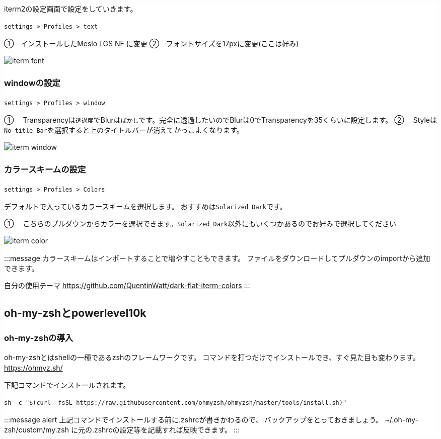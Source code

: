 iterm2の設定画面で設定をしていきます。

`settings > Profiles > text`

①　インストールしたMeslo LGS NF に変更
②　フォントサイズを17pxに変更(ここは好み)

![iterm font](https://res.cloudinary.com/dzlhvpfmo/image/upload/v1695313967/syu-blog/iterm-font_xj2qhd.png)

### windowの設定

`settings > Profiles > window`

① 　Transparencyは`透過度`でBlurは`ぼかし`です。完全に透過したいのでBlurは0でTransparencyを35くらいに設定します。
② 　Styleは`No title Bar`を選択すると上のタイトルバーが消えてかっこよくなります。

![iterm window](https://res.cloudinary.com/dzlhvpfmo/image/upload/v1695396977/syu-blog/window_pg53hz.png)

### カラースキームの設定

`settings > Profiles > Colors`

デフォルトで入っているカラースキームを選択します。
おすすめは`Solarized Dark`です。

① 　こちらのプルダウンからカラーを選択できます。`Solarized Dark`以外にもいくつかあるのでお好みで選択してください

![iterm color](https://res.cloudinary.com/dzlhvpfmo/image/upload/v1695399114/syu-blog/iterm_color_uotsik.png)

:::message
カラースキームはインポートすることで増やすこともできます。
ファイルをダウンロードしてプルダウンのimportから追加できます。

自分の使用テーマ
https://github.com/QuentinWatt/dark-flat-iterm-colors
:::

## oh-my-zshとpowerlevel10k

### oh-my-zshの導入

oh-my-zshとはshellの一種であるzshのフレームワークです。
コマンドを打つだけでインストールでき、すぐ見た目も変わります。
https://ohmyz.sh/

下記コマンドでインストールされます。

```
sh -c "$(curl -fsSL https://raw.githubusercontent.com/ohmyzsh/ohmyzsh/master/tools/install.sh)"
```

:::message alert
上記コマンドでインストールする前に.zshrcが書きかわるので、
バックアップをとっておきましょう。
~/.oh-my-zsh/custom/my.zsh に元の.zshrcの設定等を記載すれば反映できます。
:::
